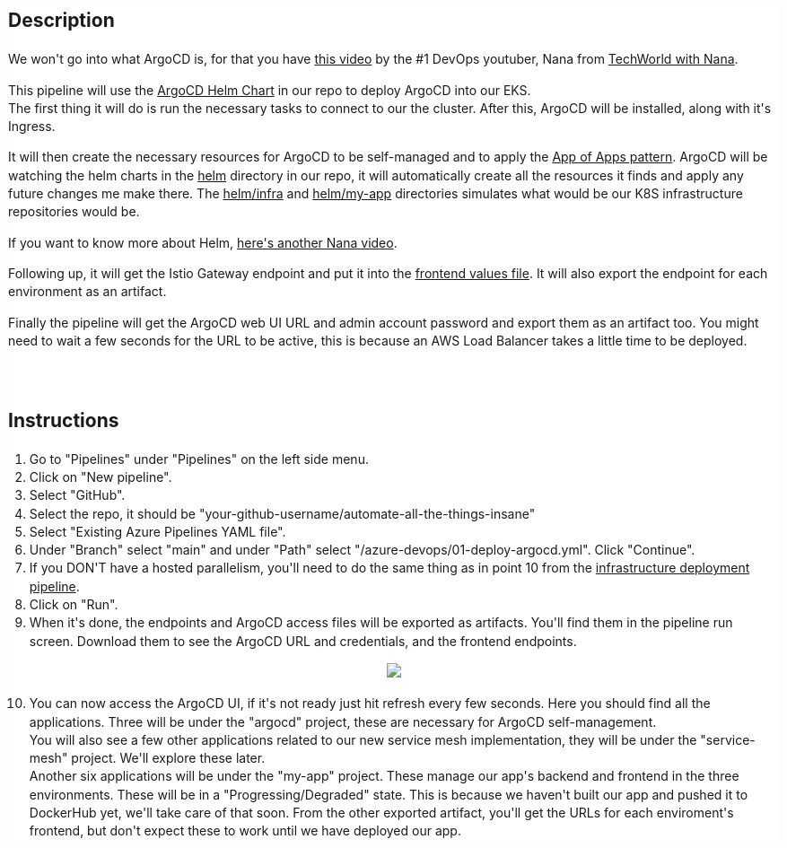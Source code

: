 ## Description

We won't go into what ArgoCD is, for that you have [this video](https://youtu.be/MeU5_k9ssrs) by the #1 DevOps youtuber, Nana from [TechWorld with Nana](https://www.youtube.com/@TechWorldwithNana).

This pipeline will use the [ArgoCD Helm Chart](helm/argo-cd/) in our repo to deploy ArgoCD into our EKS.<br>
The first thing it will do is run the necessary tasks to connect to our the cluster. After this, ArgoCD will be installed, along with it's Ingress.

It will then create the necessary resources for ArgoCD to be self-managed and to apply the [App of Apps pattern](https://youtu.be/2pvGL0zqf9o). ArgoCD will be watching the helm charts in the [helm](helm) directory in our repo, it will automatically create all the resources it finds and apply any future changes me make there. The [helm/infra](helm/my-app) and [helm/my-app](helm/my-app) directories simulates what would be our K8S infrastructure repositories would be.

If you want to know more about Helm, [here's another Nana video](https://youtu.be/-ykwb1d0DXU).

Following up, it will get the Istio Gateway endpoint and put it into the [frontend values file](helm/my-app/frontend/values.yaml). It will also export the endpoint for each environment as an artifact.

Finally the pipeline will get the ArgoCD web UI URL and admin account password and export them as an artifact too. You might need to wait a few seconds for the URL to be active, this is because an AWS Load Balancer takes a little time to be deployed.

<br/>

## Instructions

1. Go to "Pipelines" under "Pipelines" on the left side menu.
2. Click on "New pipeline".
3. Select "GitHub".
4. Select the repo, it should be "your-github-username/automate-all-the-things-insane"
5. Select "Existing Azure Pipelines YAML file".
6. Under "Branch" select "main" and under "Path" select "/azure-devops/01-deploy-argocd.yml". Click "Continue".
7. If you DON'T have a hosted parallelism, you'll need to do the same thing as in point 10 from the [infrastructure deployment pipeline](#instructions).
8. Click on "Run".
9. When it's done, the endpoints and ArgoCD access files will be exported as artifacts. You'll find them in the pipeline run screen. Download them to see the ArgoCD URL and credentials, and the frontend endpoints.
<p title="Guide" align="center"> <img width="700" src="https://i.imgur.com/UtZyCCe.png"> </p>

10. You can now access the ArgoCD UI, if it's not ready just hit refresh every few seconds. Here you should find all the applications. Three will be under the "argocd" project, these are necessary for ArgoCD self-management.<br>
You will also see a few other applications related to our new service mesh implementation, they will be under the "service-mesh" project. We'll explore these later.<br>
Another six applications will be under the "my-app" project. These manage our app's backend and frontend in the three environments. These will be in a "Progressing/Degraded" state. This is because we haven't built our app and pushed it to DockerHub yet, we'll take care of that soon. From the other exported artifact, you'll get the URLs for each enviroment's frontend, but don't expect these to work until we have deployed our app.  
